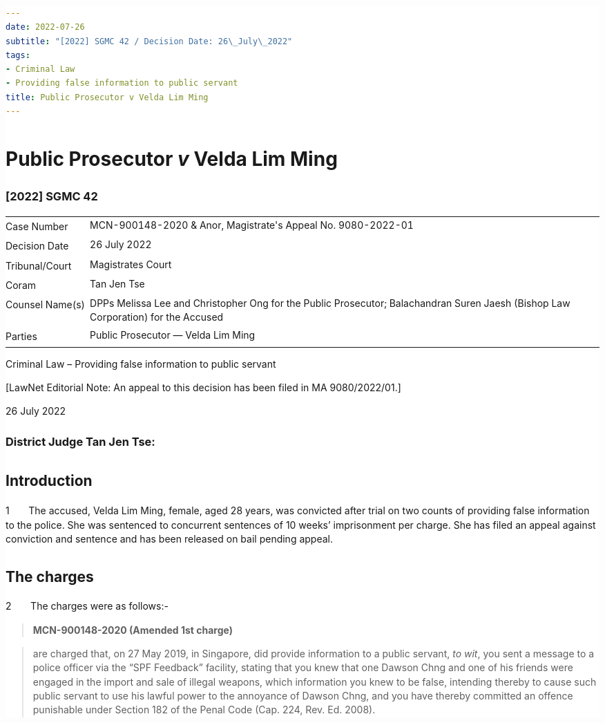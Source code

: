 ```yaml
---
date: 2022-07-26
subtitle: "[2022] SGMC 42 / Decision Date: 26\_July\_2022"
tags:
- Criminal Law
- Providing false information to public servant
title: Public Prosecutor v Velda Lim Ming
---
```

# Public Prosecutor _v_ Velda Lim Ming  

### \[2022\] SGMC 42

<table id="info-table"><tbody><tr class="info-row"><td class="txt-label" style="padding: 4px 0px; white-space: nowrap" valign="top">Case Number</td><td class="txt-body">MCN-900148-2020 &amp; Anor, Magistrate's Appeal No. 9080-2022-01</td></tr><tr class="info-row"><td class="txt-label" style="padding: 4px 0px; white-space: nowrap" valign="top">Decision Date</td><td class="txt-body">26 July 2022</td></tr><tr class="info-row"><td class="txt-label" style="padding: 4px 0px; white-space: nowrap" valign="top">Tribunal/Court</td><td class="txt-body">Magistrates Court</td></tr><tr class="info-row"><td class="txt-label" style="padding: 4px 0px; white-space: nowrap" valign="top">Coram</td><td class="txt-body">Tan Jen Tse</td></tr><tr class="info-row"><td class="txt-label" style="padding: 4px 0px; white-space: nowrap" valign="top">Counsel Name(s)</td><td class="txt-body">DPPs Melissa Lee and Christopher Ong for the Public Prosecutor; Balachandran Suren Jaesh (Bishop Law Corporation) for the Accused</td></tr><tr class="info-row"><td class="txt-label" style="padding: 4px 0px; white-space: nowrap" valign="top">Parties</td><td class="txt-body">Public Prosecutor — Velda Lim Ming</td></tr></tbody></table>

Criminal Law – Providing false information to public servant

\[LawNet Editorial Note: An appeal to this decision has been filed in MA 9080/2022/01.\]

26 July 2022

### District Judge Tan Jen Tse:

## Introduction

1       The accused, Velda Lim Ming, female, aged 28 years, was convicted after trial on two counts of providing false information to the police. She was sentenced to concurrent sentences of 10 weeks’ imprisonment per charge. She has filed an appeal against conviction and sentence and has been released on bail pending appeal.

## The charges

2       The charges were as follows:-

> **MCN-900148-2020 (Amended 1st charge)**

> are charged that, on 27 May 2019, in Singapore, did provide information to a public servant, _to wit_, you sent a message to a police officer via the “SPF Feedback” facility, stating that you knew that one Dawson Chng and one of his friends were engaged in the import and sale of illegal weapons, which information you knew to be false, intending thereby to cause such public servant to use his lawful power to the annoyance of Dawson Chng, and you have thereby committed an offence punishable under Section 182 of the Penal Code (Cap. 224, Rev. Ed. 2008).


[^2]: NE day 2, page 13, lines 3-26.
[^3]: NE day 1, pages 12 to 16.
[^4]: NE day 1, page 16.
[^5]: NE day 1, page 26, lines 9-13; page 31, lines 28-30.
[^6]: NE day 1, page 67, lines 7-14; page 76 line 8 to page 77 line 3.
[^7]: NE day 1, pages 68 to 71.
[^8]: NE day 1, page 93, lines 15-25.
[^9]: NE day 1, pages 68-70.
[^10]: NE day 1, page 89, lines 28-30; page 79 line 10 to page 80 line 19.
[^11]: NE day 1, page 122, lines 25-26; page 123, lines 21-23; page 124, lines 8-21; page 126, lines 6-12.
[^12]: NE day 2, pages 14-15.
[^13]: NE day 2, page 15 line 15 to page 16 line 5.
[^14]: NE day 2, page 16, lines 6-25.
[^15]: NE day 2, page 16 line 26 to page 17 line 9.
[^16]: NE day 2, page 20, lines 21-23.
[^17]: NE day 3, page 10, lines 18-22.
[^18]: NE day 3, pages 7-9.
[^19]: NE day 1, page 67, lines 7-14; page 74 line 29 to page 75 line 3.
[^20]: NE day 1, page 122, lines 25-27; page 123 line 21 to page 124 line 12.
[^21]: Prosecution’s closing submissions at \[35\].
[^22]: NE day 2, page 29, lines 22-24.
[^23]: NE day 2, page 29, lines 30-32.
[^24]: NE day 2, page 39, lines 23-28.
[^25]: NE day 2, page 39 line 29 to page 40 line 7.
[^26]: NE day 2, page 23, lines 25-27; page 24, lines 12-18; page 35, lines 12-27.
[^27]: NE day 2, page 18, lines 1-16.
[^28]: NE day 1, page 32 line 25 to page 33 line 16.
[^29]: NE day 2, page 50, lines 1-16.
[^30]: NE day 2, page 42, lines 28-31.
[^31]: NE day 2, page 47 line 7 to page 48 line 6.
[^32]: Exhibit P5 at \[6\].
[^33]: NE day 2, pages 24-27.
[^34]: NE day 2, page 25 line 12 to page 27 line 28.
[^35]: NE day 2, page 26, lines 13-15; page 28, lines 21-23.
[^36]: NE day 2, page 28, lines 21-23; page 36 line 1 to page 37 line 4.
[^37]: At \[30\] of Dr Winslow’s report.
[^38]: MTO suitability report at \[29(a)\].
[^39]: Prosecution’s submission on sentence dated 21 April 2022.
